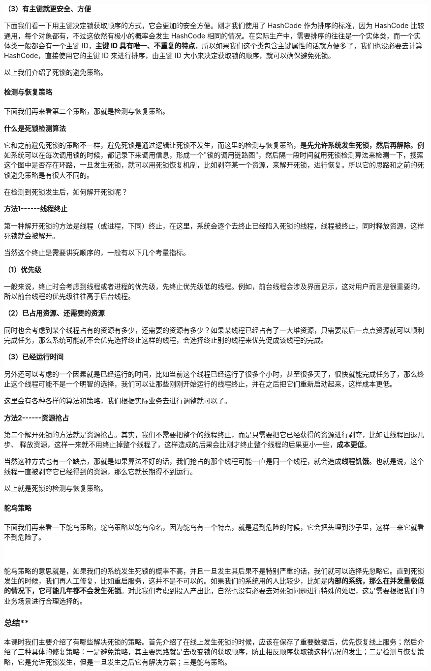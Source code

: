 **（3）有主键就更安全、方便**

下面我们看一下用主键决定锁获取顺序的方式，它会更加的安全方便。刚才我们使用了 HashCode 作为排序的标准，因为 HashCode 比较通用，每个对象都有，不过这依然有极小的概率会发生 HashCode 相同的情况。在实际生产中，需要排序的往往是一个实体类，而一个实体类一般都会有一个主键 ID，**主键 ID 具有唯一、不重复的特点**，所以如果我们这个类包含主键属性的话就方便多了，我们也没必要去计算 HashCode，直接使用它的主键 ID 来进行排序，由主键 ID 大小来决定获取锁的顺序，就可以确保避免死锁。

以上我们介绍了死锁的避免策略。

#### 检测与恢复策略

下面我们再来看第二个策略，那就是检测与恢复策略。

**什么是死锁检测算法**

它和之前避免死锁的策略不一样，避免死锁是通过逻辑让死锁不发生，而这里的检测与恢复策略，是**先允许系统发生死锁，然后再解除**。例如系统可以在每次调用锁的时候，都记录下来调用信息，形成一个"锁的调用链路图"，然后隔一段时间就用死锁检测算法来检测一下，搜索这个图中是否存在环路，一旦发生死锁，就可以用死锁恢复机制，比如剥夺某一个资源，来解开死锁，进行恢复。所以它的思路和之前的死锁避免策略是有很大不同的。

在检测到死锁发生后，如何解开死锁呢？

**方法1------线程终止**

第一种解开死锁的方法是线程（或进程，下同）终止，在这里，系统会逐个去终止已经陷入死锁的线程，线程被终止，同时释放资源，这样死锁就会被解开。

当然这个终止是需要讲究顺序的，一般有以下几个考量指标。

**（1）优先级**

一般来说，终止时会考虑到线程或者进程的优先级，先终止优先级低的线程。例如，前台线程会涉及界面显示，这对用户而言是很重要的，所以前台线程的优先级往往高于后台线程。

**（2）已占用资源、还需要的资源**

同时也会考虑到某个线程占有的资源有多少，还需要的资源有多少？如果某线程已经占有了一大堆资源，只需要最后一点点资源就可以顺利完成任务，那么系统可能就不会优先选择终止这样的线程，会选择终止别的线程来优先促成该线程的完成。

**（3）已经运行时间**

另外还可以考虑的一个因素就是已经运行的时间，比如当前这个线程已经运行了很多个小时，甚至很多天了，很快就能完成任务了，那么终止这个线程可能不是一个明智的选择，我们可以让那些刚刚开始运行的线程终止，并在之后把它们重新启动起来，这样成本更低。

这里会有各种各样的算法和策略，我们根据实际业务去进行调整就可以了。

**方法2------资源抢占**

第二个解开死锁的方法就是资源抢占。其实，我们不需要把整个的线程终止，而是只需要把它已经获得的资源进行剥夺，比如让线程回退几步、 释放资源，这样一来就不用终止掉整个线程了，这样造成的后果会比刚才终止整个线程的后果更小一些，**成本更低**。

当然这种方式也有一个缺点，那就是如果算法不好的话，我们抢占的那个线程可能一直是同一个线程，就会造成**线程饥饿**。也就是说，这个线程一直被剥夺它已经得到的资源，那么它就长期得不到运行。

以上就是死锁的检测与恢复策略。

#### 鸵鸟策略

下面我们再来看一下鸵鸟策略，鸵鸟策略以鸵鸟命名，因为鸵鸟有一个特点，就是遇到危险的时候，它会把头埋到沙子里，这样一来它就看不到危险了。


<Image alt="" src="https://s0.lgstatic.com/i/image3/M01/89/2D/Cgq2xl6W5rCAROoJAADk8eh9NZU999.png"/> 


鸵鸟策略的意思就是，如果我们的系统发生死锁的概率不高，并且一旦发生其后果不是特别严重的话，我们就可以选择先忽略它。直到死锁发生的时候，我们再人工修复，比如重启服务，这并不是不可以的。如果我们的系统用的人比较少，比如是**内部的系统，那么在并发量极低的情况下，它可能几年都不会发生死锁**。对此我们考虑到投入产出比，自然也没有必要去对死锁问题进行特殊的处理，这是需要根据我们的业务场景进行合理选择的。

### 总结\*\*

本课时我们主要介绍了有哪些解决死锁的策略。首先介绍了在线上发生死锁的时候，应该在保存了重要数据后，优先恢复线上服务；然后介绍了三种具体的修复策略：一是避免策略，其主要思路就是去改变锁的获取顺序，防止相反顺序获取锁这种情况的发生；二是检测与恢复策略，它是允许死锁发生，但是一旦发生之后它有解决方案；三是鸵鸟策略。

